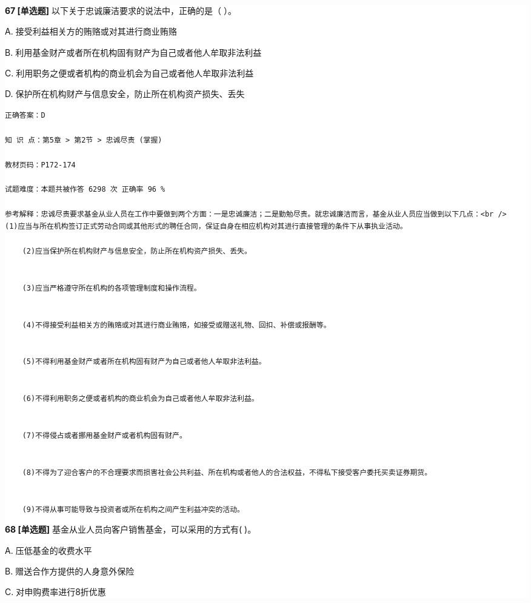 
**67 [单选题]** 以下关于忠诚廉洁要求的说法中，正确的是（       ）。

A. 接受利益相关方的贿赂或对其进行商业贿赂

B. 利用基金财产或者所在机构固有财产为自己或者他人牟取非法利益

C. 利用职务之便或者机构的商业机会为自己或者他人牟取非法利益

D. 保护所在机构财产与信息安全，防止所在机构资产损失、丢失

```
正确答案：D

知 识 点：第5章 > 第2节 > 忠诚尽责 (掌握)

教材页码：P172-174

试题难度：本题共被作答 6298 次 正确率 96 %

参考解释：忠诚尽责要求基金从业人员在工作中要做到两个方面：一是忠诚廉洁；二是勤勉尽责。就忠诚廉洁而言，基金从业人员应当做到以下几点：<br />
(1)应当与所在机构签订正式劳动合同或其他形式的聘任合同，保证自身在相应机构对其进行直接管理的条件下从事执业活动。

	(2)应当保护所在机构财产与信息安全，防止所在机构资产损失、丢失。


	(3)应当严格遵守所在机构的各项管理制度和操作流程。


	(4)不得接受利益相关方的贿赂或对其进行商业贿赂，如接受或赠送礼物、回扣、补偿或报酬等。


	(5)不得利用基金财产或者所在机构固有财产为自己或者他人牟取非法利益。


	(6)不得利用职务之便或者机构的商业机会为自己或者他人牟取非法利益。


	(7)不得侵占或者挪用基金财产或者机构固有财产。


	(8)不得为了迎合客户的不合理要求而损害社会公共利益、所在机构或者他人的合法权益，不得私下接受客户委托买卖证券期货。


	(9)不得从事可能导致与投资者或所在机构之间产生利益冲突的活动。

```


**68 [单选题]** 基金从业人员向客户销售基金，可以采用的方式有(        )。 

A. 压低基金的收费水平

B. 赠送合作方提供的人身意外保险

C. 对申购费率进行8折优惠
